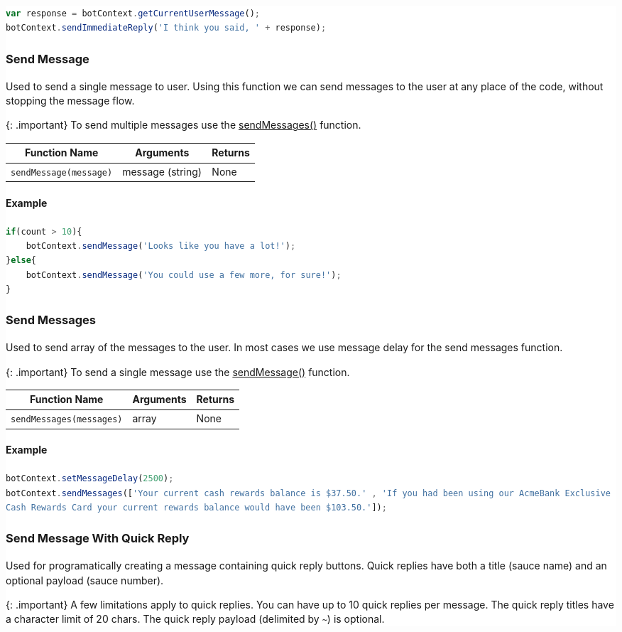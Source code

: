 ```javascript
var response = botContext.getCurrentUserMessage();
botContext.sendImmediateReply('I think you said, ' + response);
```

### Send Message

Used to send a single message to user. Using this function we can send messages to the user at any place of the code, without stopping the message flow.

{: .important}
To send multiple messages use the [sendMessages()](#send-messages) function.

| Function Name | Arguments | Returns |
| --- | --- | --- |
| `sendMessage(message)` | message (string) | None |

#### Example
```javascript
if(count > 10){
    botContext.sendMessage('Looks like you have a lot!');
}else{
    botContext.sendMessage('You could use a few more, for sure!');
}
```

### Send Messages

Used to send array of the messages to the user. In most cases we use message delay for the send messages function.

{: .important}
To send a single message use the [sendMessage()](#send-message) function.

| Function Name | Arguments | Returns |
| --- | --- | --- |
| `sendMessages(messages)` | array | None |

#### Example
```javascript
botContext.setMessageDelay(2500);
botContext.sendMessages(['Your current cash rewards balance is $37.50.' , 'If you had been using our AcmeBank Exclusive Cash Rewards Card your current rewards balance would have been $103.50.']);
```

### Send Message With Quick Reply

Used for programatically creating a message containing quick reply buttons. Quick replies have both a title (sauce name) and an optional payload (sauce number).

{: .important}
A few limitations apply to quick replies. You can have up to 10 quick replies per message. The quick reply titles have a character limit of 20 chars. The quick reply payload (delimited by `~`) is optional.
